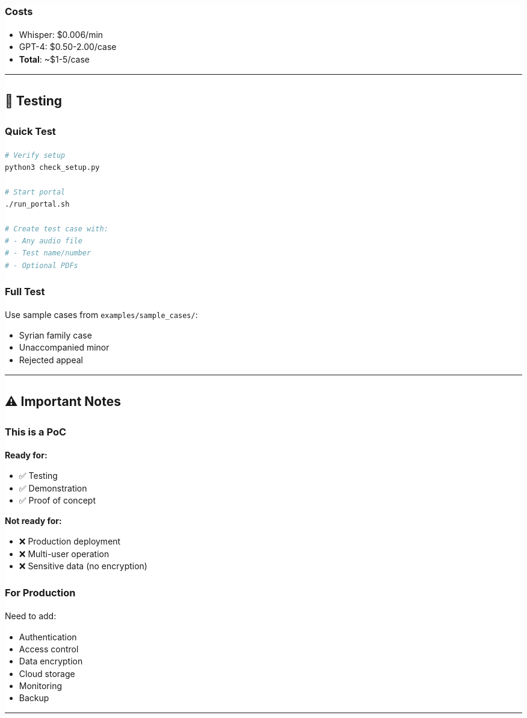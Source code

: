 ### Costs
- Whisper: $0.006/min
- GPT-4: $0.50-2.00/case
- **Total**: ~$1-5/case

---

## 🧪 Testing

### Quick Test
```bash
# Verify setup
python3 check_setup.py

# Start portal
./run_portal.sh

# Create test case with:
# - Any audio file
# - Test name/number
# - Optional PDFs
```

### Full Test
Use sample cases from `examples/sample_cases/`:
- Syrian family case
- Unaccompanied minor
- Rejected appeal

---

## ⚠️ Important Notes

### This is a PoC

**Ready for:**
- ✅ Testing
- ✅ Demonstration
- ✅ Proof of concept

**Not ready for:**
- ❌ Production deployment
- ❌ Multi-user operation
- ❌ Sensitive data (no encryption)

### For Production
Need to add:
- Authentication
- Access control
- Data encryption
- Cloud storage
- Monitoring
- Backup

---